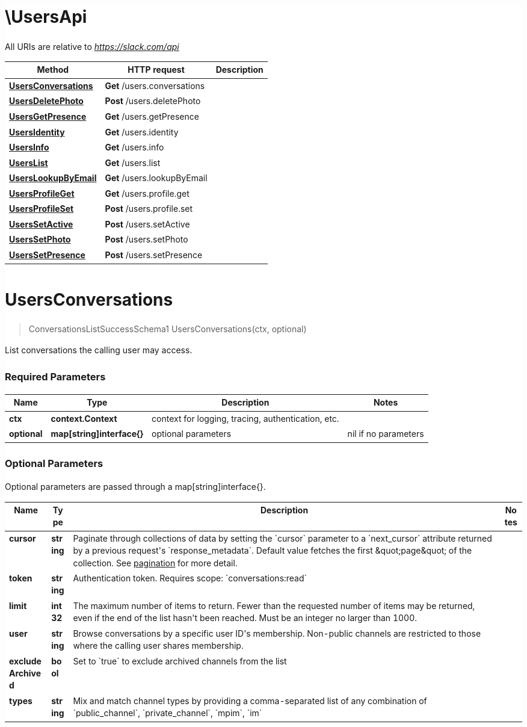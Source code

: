 # \UsersApi

All URIs are relative to *https://slack.com/api*

Method | HTTP request | Description
------------- | ------------- | -------------
[**UsersConversations**](UsersApi.md#UsersConversations) | **Get** /users.conversations | 
[**UsersDeletePhoto**](UsersApi.md#UsersDeletePhoto) | **Post** /users.deletePhoto | 
[**UsersGetPresence**](UsersApi.md#UsersGetPresence) | **Get** /users.getPresence | 
[**UsersIdentity**](UsersApi.md#UsersIdentity) | **Get** /users.identity | 
[**UsersInfo**](UsersApi.md#UsersInfo) | **Get** /users.info | 
[**UsersList**](UsersApi.md#UsersList) | **Get** /users.list | 
[**UsersLookupByEmail**](UsersApi.md#UsersLookupByEmail) | **Get** /users.lookupByEmail | 
[**UsersProfileGet**](UsersApi.md#UsersProfileGet) | **Get** /users.profile.get | 
[**UsersProfileSet**](UsersApi.md#UsersProfileSet) | **Post** /users.profile.set | 
[**UsersSetActive**](UsersApi.md#UsersSetActive) | **Post** /users.setActive | 
[**UsersSetPhoto**](UsersApi.md#UsersSetPhoto) | **Post** /users.setPhoto | 
[**UsersSetPresence**](UsersApi.md#UsersSetPresence) | **Post** /users.setPresence | 


# **UsersConversations**
> ConversationsListSuccessSchema1 UsersConversations(ctx, optional)


List conversations the calling user may access.

### Required Parameters

Name | Type | Description  | Notes
------------- | ------------- | ------------- | -------------
 **ctx** | **context.Context** | context for logging, tracing, authentication, etc.
 **optional** | **map[string]interface{}** | optional parameters | nil if no parameters

### Optional Parameters
Optional parameters are passed through a map[string]interface{}.

Name | Type | Description  | Notes
------------- | ------------- | ------------- | -------------
 **cursor** | **string**| Paginate through collections of data by setting the &#x60;cursor&#x60; parameter to a &#x60;next_cursor&#x60; attribute returned by a previous request&#39;s &#x60;response_metadata&#x60;. Default value fetches the first \&quot;page\&quot; of the collection. See [pagination](/docs/pagination) for more detail. | 
 **token** | **string**| Authentication token. Requires scope: &#x60;conversations:read&#x60; | 
 **limit** | **int32**| The maximum number of items to return. Fewer than the requested number of items may be returned, even if the end of the list hasn&#39;t been reached. Must be an integer no larger than 1000. | 
 **user** | **string**| Browse conversations by a specific user ID&#39;s membership. Non-public channels are restricted to those where the calling user shares membership. | 
 **excludeArchived** | **bool**| Set to &#x60;true&#x60; to exclude archived channels from the list | 
 **types** | **string**| Mix and match channel types by providing a comma-separated list of any combination of &#x60;public_channel&#x60;, &#x60;private_channel&#x60;, &#x60;mpim&#x60;, &#x60;im&#x60; | 

